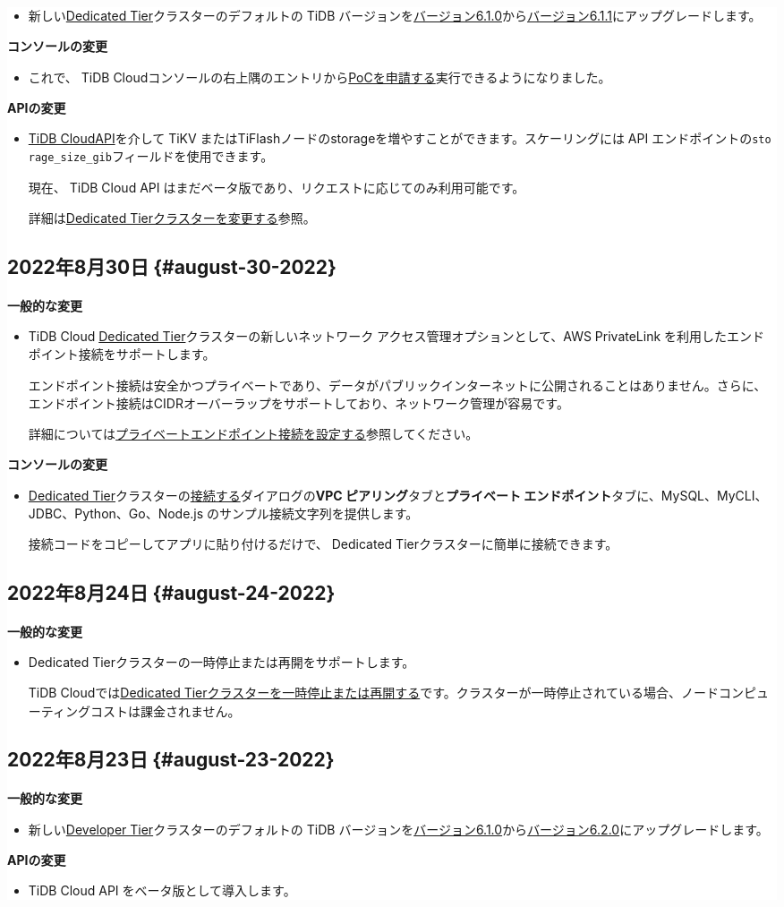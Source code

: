 -   新しい[Dedicated Tier](/tidb-cloud/select-cluster-tier.md#tidb-cloud-dedicated)クラスターのデフォルトの TiDB バージョンを[バージョン6.1.0](https://docs.pingcap.com/tidb/stable/release-6.1.0)から[バージョン6.1.1](https://docs.pingcap.com/tidb/stable/release-6.1.1)にアップグレードします。

**コンソールの変更**

-   これで、 TiDB Cloudコンソールの右上隅のエントリから[PoCを申請する](/tidb-cloud/tidb-cloud-poc.md)実行できるようになりました。

**APIの変更**

-   [TiDB CloudAPI](/tidb-cloud/api-overview.md)を介して TiKV またはTiFlashノードのstorageを増やすことができます。スケーリングには API エンドポイントの`storage_size_gib`フィールドを使用できます。

    現在、 TiDB Cloud API はまだベータ版であり、リクエストに応じてのみ利用可能です。

    詳細は[Dedicated Tierクラスターを変更する](https://docs.pingcap.com/tidbcloud/api/v1beta#tag/Cluster/operation/UpdateCluster)参照。

## 2022年8月30日 {#august-30-2022}

**一般的な変更**

-   TiDB Cloud [Dedicated Tier](/tidb-cloud/select-cluster-tier.md#tidb-cloud-dedicated)クラスターの新しいネットワーク アクセス管理オプションとして、AWS PrivateLink を利用したエンドポイント接続をサポートします。

    エンドポイント接続は安全かつプライベートであり、データがパブリックインターネットに公開されることはありません。さらに、エンドポイント接続はCIDRオーバーラップをサポートしており、ネットワーク管理が容易です。

    詳細については[プライベートエンドポイント接続を設定する](/tidb-cloud/set-up-private-endpoint-connections.md)参照してください。

**コンソールの変更**

-   [Dedicated Tier](/tidb-cloud/select-cluster-tier.md#tidb-cloud-dedicated)クラスターの[接続する](/tidb-cloud/connect-to-tidb-cluster.md)ダイアログの**VPC ピアリング**タブと**プライベート エンドポイント**タブに、MySQL、MyCLI、JDBC、Python、Go、Node.js のサンプル接続文字列を提供します。

    接続コードをコピーしてアプリに貼り付けるだけで、 Dedicated Tierクラスターに簡単に接続できます。

## 2022年8月24日 {#august-24-2022}

**一般的な変更**

-   Dedicated Tierクラスターの一時停止または再開をサポートします。

    TiDB Cloudでは[Dedicated Tierクラスターを一時停止または再開する](/tidb-cloud/pause-or-resume-tidb-cluster.md)です。クラスターが一時停止されている場合、ノードコンピューティングコストは課金されません。

## 2022年8月23日 {#august-23-2022}

**一般的な変更**

-   新しい[Developer Tier](/tidb-cloud/select-cluster-tier.md#tidb-cloud-serverless)クラスターのデフォルトの TiDB バージョンを[バージョン6.1.0](https://docs.pingcap.com/tidb/stable/release-6.1.0)から[バージョン6.2.0](https://docs-archive.pingcap.com/tidb/v6.2/release-6.2.0)にアップグレードします。

**APIの変更**

-   TiDB Cloud API をベータ版として導入します。
